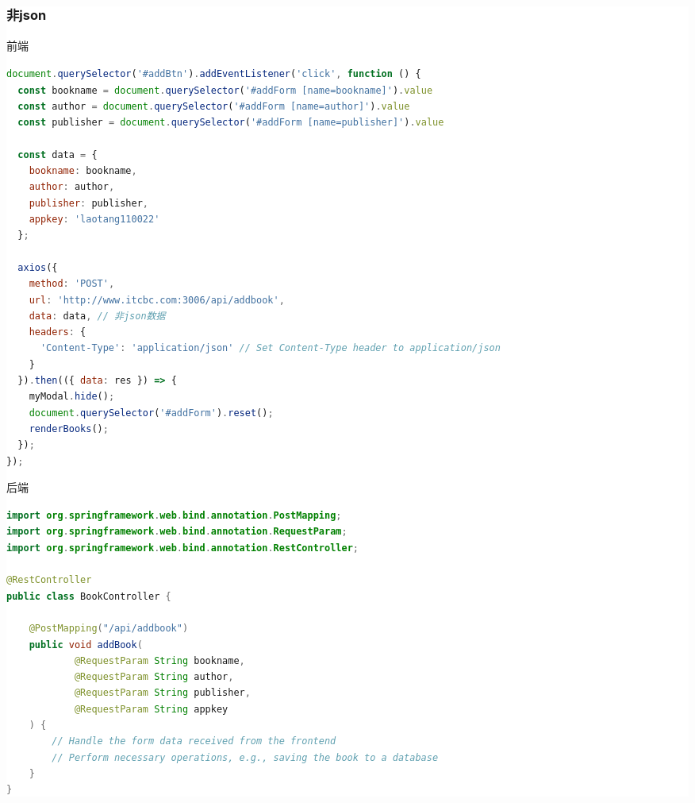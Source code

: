 ### 非json

前端

```js
document.querySelector('#addBtn').addEventListener('click', function () {
  const bookname = document.querySelector('#addForm [name=bookname]').value
  const author = document.querySelector('#addForm [name=author]').value
  const publisher = document.querySelector('#addForm [name=publisher]').value

  const data = {
    bookname: bookname,
    author: author,
    publisher: publisher,
    appkey: 'laotang110022'
  };

  axios({
    method: 'POST',
    url: 'http://www.itcbc.com:3006/api/addbook',
    data: data, // 非json数据
    headers: {
      'Content-Type': 'application/json' // Set Content-Type header to application/json
    }
  }).then(({ data: res }) => {
    myModal.hide();
    document.querySelector('#addForm').reset();
    renderBooks();
  });
});
```

后端

```java
import org.springframework.web.bind.annotation.PostMapping;
import org.springframework.web.bind.annotation.RequestParam;
import org.springframework.web.bind.annotation.RestController;

@RestController
public class BookController {

    @PostMapping("/api/addbook")
    public void addBook(
            @RequestParam String bookname,
            @RequestParam String author,
            @RequestParam String publisher,
            @RequestParam String appkey
    ) {
        // Handle the form data received from the frontend
        // Perform necessary operations, e.g., saving the book to a database
    }
}
```
